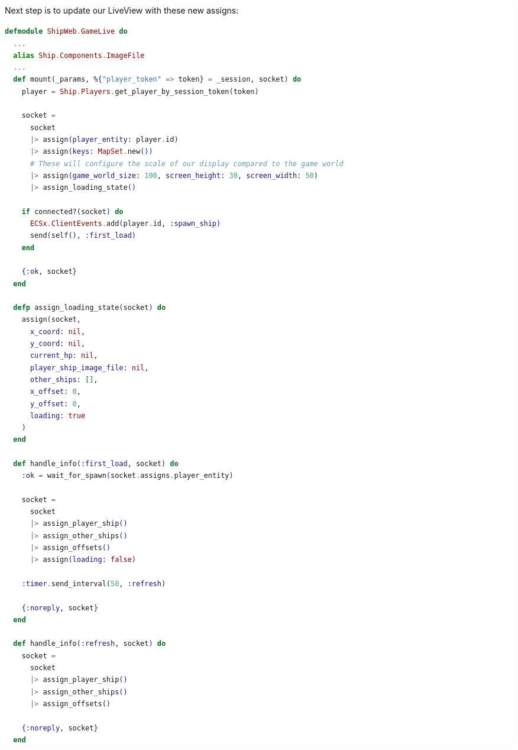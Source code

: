 Next step is to update our LiveView with these new assigns:

```elixir
defmodule ShipWeb.GameLive do
  ...
  alias Ship.Components.ImageFile
  ...
  def mount(_params, %{"player_token" => token} = _session, socket) do
    player = Ship.Players.get_player_by_session_token(token)

    socket =
      socket
      |> assign(player_entity: player.id)
      |> assign(keys: MapSet.new())
      # These will configure the scale of our display compared to the game world
      |> assign(game_world_size: 100, screen_height: 30, screen_width: 50)
      |> assign_loading_state()
    
    if connected?(socket) do
      ECSx.ClientEvents.add(player.id, :spawn_ship)
      send(self(), :first_load)
    end

    {:ok, socket}
  end

  defp assign_loading_state(socket) do
    assign(socket,
      x_coord: nil,
      y_coord: nil,
      current_hp: nil,
      player_ship_image_file: nil,
      other_ships: [],
      x_offset: 0,
      y_offset: 0,
      loading: true
    )
  end

  def handle_info(:first_load, socket) do
    :ok = wait_for_spawn(socket.assigns.player_entity)

    socket =
      socket
      |> assign_player_ship()
      |> assign_other_ships()
      |> assign_offsets()
      |> assign(loading: false)

    :timer.send_interval(50, :refresh)

    {:noreply, socket}
  end

  def handle_info(:refresh, socket) do
    socket =
      socket
      |> assign_player_ship()
      |> assign_other_ships()
      |> assign_offsets()

    {:noreply, socket}
  end

```